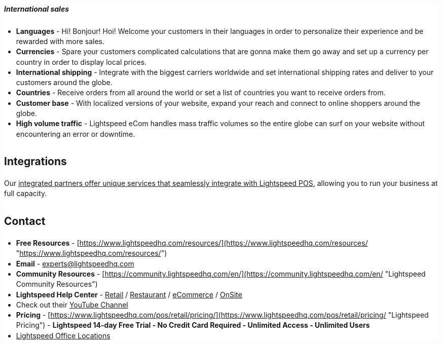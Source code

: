 ##### International sales

* **Languages** - Hi! Bonjour! Hoi! Welcome your customers in their languages in order to personalize their experience and be rewarded with more sales.
* **Currencies** - Spare your customers complicated calculations that are gonna make them go away and set up a currency per country in order to display local prices.
* **International shipping** - Integrate with the biggest carriers worldwide and set international shipping rates and deliver to your customers around the globe.
* **Countries** - Receive orders from all around the world or set a list of countries you want to receive orders from.
* **Customer base** - With localized versions of your website, expand your reach and connect to online shoppers around the globe.
* **High volume traffic** - Lightspeed eCom handles mass traffic volumes so the entire globe can surf on your website without encountering an error or downtime.

## Integrations

Our [integrated partners offer unique services that seamlessly integrate with Lightspeed POS](https://www.lightspeedhq.com/integrations/ "Lightspeed Integrations / Partners"), allowing you to run your business at full capacity.

## Contact

* **Free Resources** - [https://www.lightspeedhq.com/resources/](https://www.lightspeedhq.com/resources/ "https://www.lightspeedhq.com/resources/")
* **Email** - [experts@lightspeedhq.com](mailto:experts@lightspeedhq.com "Find an Expert - Integration - Developer")
* **Community Resources** - [https://community.lightspeedhq.com/en/](https://community.lightspeedhq.com/en/ "Lightspeed Community Resources")
* **Lightspeed Help Center** - [Retail](https://retail-support.lightspeedhq.com/hc/en-us "Lightspeed Help Center - Retail") / [Restaurant](https://resto-support.lightspeedhq.com/hc/en-us "Lightspeed Help Center - Restaurant") / [eCommerce](https://ecom-support.lightspeedhq.com/hc/en-us "Lightspeed Help Center - eCommerce") / [OnSite](https://onsite-support.lightspeedhq.com/hc/en-us "Lightspeed Help Center - OnSite")
* Check out their [YouTube Channel](https://www.youtube.com/user/lightspeedretail "Lightspeed YouTube Channel")
* **Pricing** - [https://www.lightspeedhq.com/pos/retail/pricing/](https://www.lightspeedhq.com/pos/retail/pricing/ "Lightspeed Pricing") - **Lightspeed 14-day Free Trial - No Credit Card Required - Unlimited Access - Unlimited Users**
* [Lightspeed Office Locations](https://www.lightspeedhq.com/contact/ "Lightspeed Office Locations")